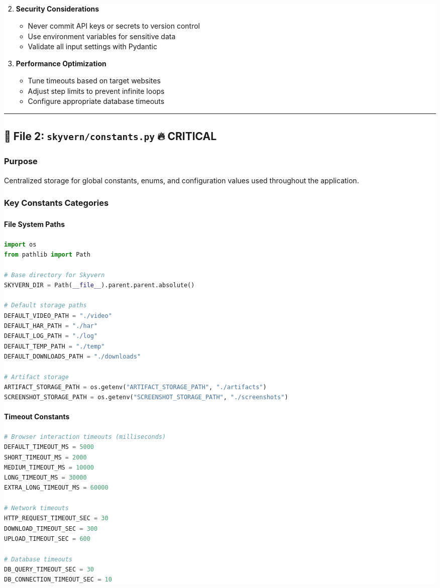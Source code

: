 2. **Security Considerations**
   - Never commit API keys or secrets to version control
   - Use environment variables for sensitive data
   - Validate all input settings with Pydantic

3. **Performance Optimization**
   - Tune timeouts based on target websites
   - Adjust step limits to prevent infinite loops
   - Configure appropriate database timeouts

---

## 📁 File 2: `skyvern/constants.py` 🔥 **CRITICAL**

### Purpose
Centralized storage for global constants, enums, and configuration values used throughout the application.

### Key Constants Categories

#### File System Paths
```python
import os
from pathlib import Path

# Base directory for Skyvern
SKYVERN_DIR = Path(__file__).parent.parent.absolute()

# Default storage paths
DEFAULT_VIDEO_PATH = "./video"
DEFAULT_HAR_PATH = "./har" 
DEFAULT_LOG_PATH = "./log"
DEFAULT_TEMP_PATH = "./temp"
DEFAULT_DOWNLOADS_PATH = "./downloads"

# Artifact storage
ARTIFACT_STORAGE_PATH = os.getenv("ARTIFACT_STORAGE_PATH", "./artifacts")
SCREENSHOT_STORAGE_PATH = os.getenv("SCREENSHOT_STORAGE_PATH", "./screenshots")
```

#### Timeout Constants
```python
# Browser interaction timeouts (milliseconds)
DEFAULT_TIMEOUT_MS = 5000
SHORT_TIMEOUT_MS = 2000
MEDIUM_TIMEOUT_MS = 10000
LONG_TIMEOUT_MS = 30000
EXTRA_LONG_TIMEOUT_MS = 60000

# Network timeouts
HTTP_REQUEST_TIMEOUT_SEC = 30
DOWNLOAD_TIMEOUT_SEC = 300
UPLOAD_TIMEOUT_SEC = 600

# Database timeouts
DB_QUERY_TIMEOUT_SEC = 30
DB_CONNECTION_TIMEOUT_SEC = 10
```
